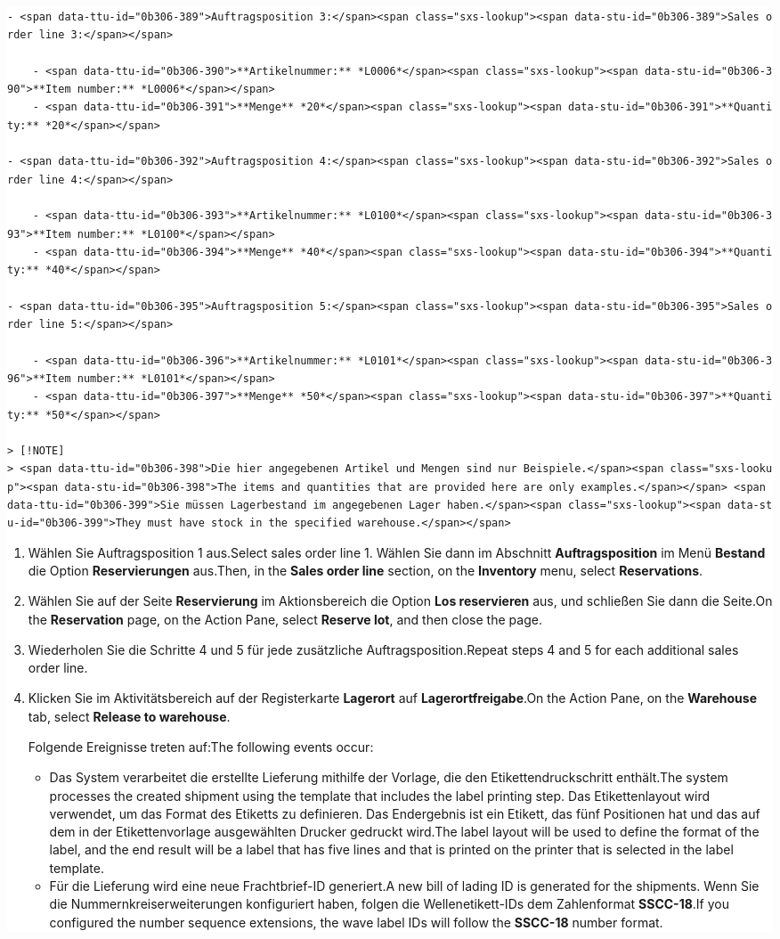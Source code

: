     - <span data-ttu-id="0b306-389">Auftragsposition 3:</span><span class="sxs-lookup"><span data-stu-id="0b306-389">Sales order line 3:</span></span>

        - <span data-ttu-id="0b306-390">**Artikelnummer:** *L0006*</span><span class="sxs-lookup"><span data-stu-id="0b306-390">**Item number:** *L0006*</span></span>
        - <span data-ttu-id="0b306-391">**Menge** *20*</span><span class="sxs-lookup"><span data-stu-id="0b306-391">**Quantity:** *20*</span></span>

    - <span data-ttu-id="0b306-392">Auftragsposition 4:</span><span class="sxs-lookup"><span data-stu-id="0b306-392">Sales order line 4:</span></span>

        - <span data-ttu-id="0b306-393">**Artikelnummer:** *L0100*</span><span class="sxs-lookup"><span data-stu-id="0b306-393">**Item number:** *L0100*</span></span>
        - <span data-ttu-id="0b306-394">**Menge** *40*</span><span class="sxs-lookup"><span data-stu-id="0b306-394">**Quantity:** *40*</span></span>

    - <span data-ttu-id="0b306-395">Auftragsposition 5:</span><span class="sxs-lookup"><span data-stu-id="0b306-395">Sales order line 5:</span></span>

        - <span data-ttu-id="0b306-396">**Artikelnummer:** *L0101*</span><span class="sxs-lookup"><span data-stu-id="0b306-396">**Item number:** *L0101*</span></span>
        - <span data-ttu-id="0b306-397">**Menge** *50*</span><span class="sxs-lookup"><span data-stu-id="0b306-397">**Quantity:** *50*</span></span>

    > [!NOTE]
    > <span data-ttu-id="0b306-398">Die hier angegebenen Artikel und Mengen sind nur Beispiele.</span><span class="sxs-lookup"><span data-stu-id="0b306-398">The items and quantities that are provided here are only examples.</span></span> <span data-ttu-id="0b306-399">Sie müssen Lagerbestand im angegebenen Lager haben.</span><span class="sxs-lookup"><span data-stu-id="0b306-399">They must have stock in the specified warehouse.</span></span>

1. <span data-ttu-id="0b306-400">Wählen Sie Auftragsposition 1 aus.</span><span class="sxs-lookup"><span data-stu-id="0b306-400">Select sales order line 1.</span></span> <span data-ttu-id="0b306-401">Wählen Sie dann im Abschnitt **Auftragsposition** im Menü **Bestand** die Option **Reservierungen** aus.</span><span class="sxs-lookup"><span data-stu-id="0b306-401">Then, in the **Sales order line** section, on the **Inventory** menu, select **Reservations**.</span></span>
1. <span data-ttu-id="0b306-402">Wählen Sie auf der Seite **Reservierung** im Aktionsbereich die Option **Los reservieren** aus, und schließen Sie dann die Seite.</span><span class="sxs-lookup"><span data-stu-id="0b306-402">On the **Reservation** page, on the Action Pane, select **Reserve lot**, and then close the page.</span></span>
1. <span data-ttu-id="0b306-403">Wiederholen Sie die Schritte 4 und 5 für jede zusätzliche Auftragsposition.</span><span class="sxs-lookup"><span data-stu-id="0b306-403">Repeat steps 4 and 5 for each additional sales order line.</span></span>
1. <span data-ttu-id="0b306-404">Klicken Sie im Aktivitätsbereich auf der Registerkarte **Lagerort** auf **Lagerortfreigabe**.</span><span class="sxs-lookup"><span data-stu-id="0b306-404">On the Action Pane, on the **Warehouse** tab, select **Release to warehouse**.</span></span>

    <span data-ttu-id="0b306-405">Folgende Ereignisse treten auf:</span><span class="sxs-lookup"><span data-stu-id="0b306-405">The following events occur:</span></span>

    - <span data-ttu-id="0b306-406">Das System verarbeitet die erstellte Lieferung mithilfe der Vorlage, die den Etikettendruckschritt enthält.</span><span class="sxs-lookup"><span data-stu-id="0b306-406">The system processes the created shipment using the template that includes the label printing step.</span></span> <span data-ttu-id="0b306-407">Das Etikettenlayout wird verwendet, um das Format des Etiketts zu definieren. Das Endergebnis ist ein Etikett, das fünf Positionen hat und das auf dem in der Etikettenvorlage ausgewählten Drucker gedruckt wird.</span><span class="sxs-lookup"><span data-stu-id="0b306-407">The label layout will be used to define the format of the label, and the end result will be a label that has five lines and that is printed on the printer that is selected in the label template.</span></span>
    - <span data-ttu-id="0b306-408">Für die Lieferung wird eine neue Frachtbrief-ID generiert.</span><span class="sxs-lookup"><span data-stu-id="0b306-408">A new bill of lading ID is generated for the shipments.</span></span> <span data-ttu-id="0b306-409">Wenn Sie die Nummernkreiserweiterungen konfiguriert haben, folgen die Wellenetikett-IDs dem Zahlenformat **SSCC-18**.</span><span class="sxs-lookup"><span data-stu-id="0b306-409">If you configured the number sequence extensions, the wave label IDs will follow the **SSCC-18** number format.</span></span> 
